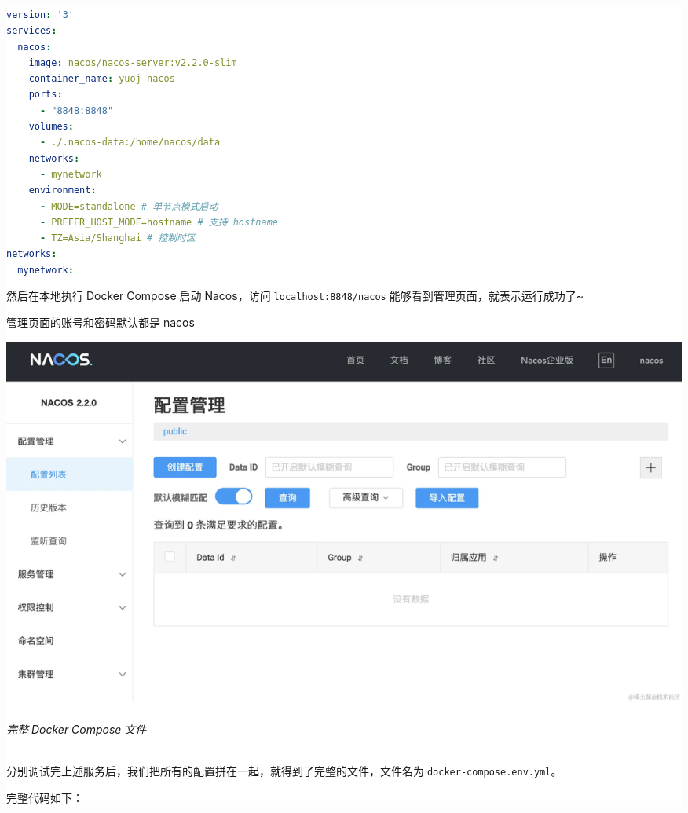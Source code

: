 ```yaml
version: '3'
services:
  nacos:
    image: nacos/nacos-server:v2.2.0-slim
    container_name: yuoj-nacos
    ports:
      - "8848:8848"
    volumes:
      - ./.nacos-data:/home/nacos/data
    networks:
      - mynetwork
    environment:
      - MODE=standalone # 单节点模式启动
      - PREFER_HOST_MODE=hostname # 支持 hostname
      - TZ=Asia/Shanghai # 控制时区
networks:
  mynetwork:
```

然后在本地执行 Docker Compose 启动 Nacos，访问 `localhost:8848/nacos` 能够看到管理页面，就表示运行成功了~

管理页面的账号和密码默认都是 nacos

![img](./assets/项目部署/01a30ae2e56c48969f997478bee81904tplv-k3u1fbpfcp-jj-mark3024000q75.webp)

###### 完整 Docker Compose 文件

分别调试完上述服务后，我们把所有的配置拼在一起，就得到了完整的文件，文件名为 `docker-compose.env.yml`。

完整代码如下：
